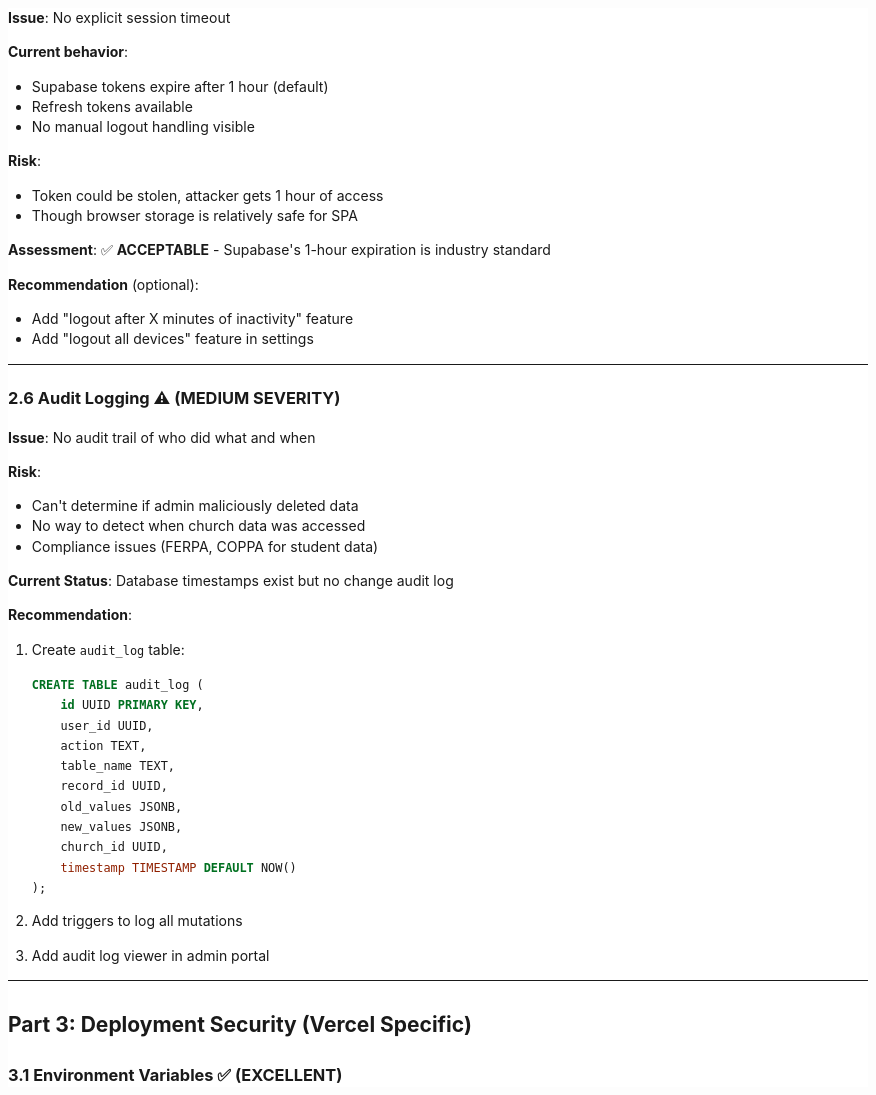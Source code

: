 **Issue**: No explicit session timeout

**Current behavior**:
- Supabase tokens expire after 1 hour (default)
- Refresh tokens available
- No manual logout handling visible

**Risk**:
- Token could be stolen, attacker gets 1 hour of access
- Though browser storage is relatively safe for SPA

**Assessment**: ✅ **ACCEPTABLE** - Supabase's 1-hour expiration is industry standard

**Recommendation** (optional):
- Add "logout after X minutes of inactivity" feature
- Add "logout all devices" feature in settings

---

### 2.6 Audit Logging ⚠️ (MEDIUM SEVERITY)

**Issue**: No audit trail of who did what and when

**Risk**:
- Can't determine if admin maliciously deleted data
- No way to detect when church data was accessed
- Compliance issues (FERPA, COPPA for student data)

**Current Status**: Database timestamps exist but no change audit log

**Recommendation**:
1. Create `audit_log` table:
   ```sql
   CREATE TABLE audit_log (
       id UUID PRIMARY KEY,
       user_id UUID,
       action TEXT,
       table_name TEXT,
       record_id UUID,
       old_values JSONB,
       new_values JSONB,
       church_id UUID,
       timestamp TIMESTAMP DEFAULT NOW()
   );
   ```

2. Add triggers to log all mutations

3. Add audit log viewer in admin portal

---

## Part 3: Deployment Security (Vercel Specific)

### 3.1 Environment Variables ✅ (EXCELLENT)
